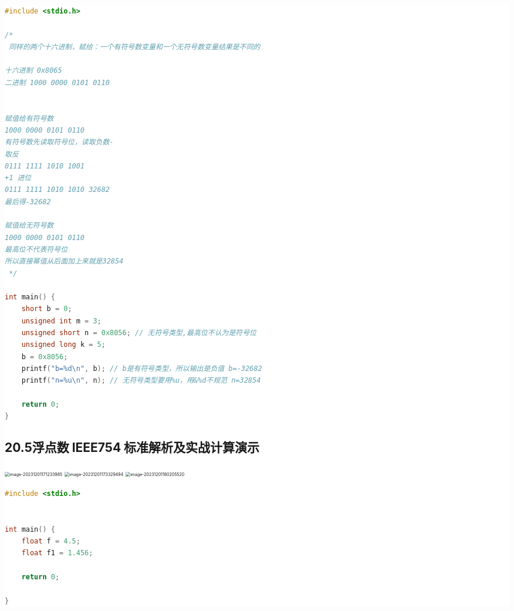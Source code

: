 ```c++
#include <stdio.h>

/*
 同样的两个十六进制，赋给：一个有符号数变量和一个无符号数变量结果是不同的

十六进制 0x8065
二进制 1000 0000 0101 0110


赋值给有符号数
1000 0000 0101 0110
有符号数先读取符号位，读取负数-
取反
0111 1111 1010 1001
+1 进位
0111 1111 1010 1010 32682
最后得-32682

赋值给无符号数
1000 0000 0101 0110
最高位不代表符号位
所以直接幂值从后面加上来就是32854
 */

int main() {
    short b = 0;
    unsigned int m = 3;
    unsigned short n = 0x8056; // 无符号类型,最高位不认为是符号位
    unsigned long k = 5;
    b = 0x8056;
    printf("b=%d\n", b); // b是有符号类型，所以输出是负值 b=-32682
    printf("n=%u\n", n); // 无符号类型要用%u，用&%d不规范 n=32854

    return 0;
}
```

## 20.5浮点数 IEEE754 标准解析及实战计算演示

<img src="/Users/yuebinghui/Documents/program/github/note/images/image-20231201171233985.png" alt="image-20231201171233985" style="zoom:50%;" />

<img src="/Users/yuebinghui/Documents/program/github/note/images/image-20231201173329494.png" alt="image-20231201173329494" style="zoom:50%;" />

<img src="/Users/yuebinghui/Documents/program/github/note/images/image-20231201180205520.png" alt="image-20231201180205520" style="zoom:50%;" />

```c++
#include <stdio.h>


int main() {
    float f = 4.5;
    float f1 = 1.456;

    return 0;

}
```
